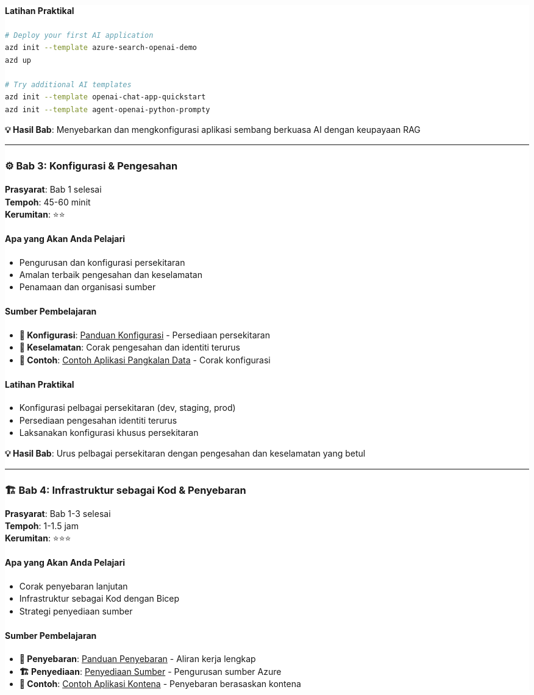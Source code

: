 #### Latihan Praktikal
```bash
# Deploy your first AI application
azd init --template azure-search-openai-demo
azd up

# Try additional AI templates
azd init --template openai-chat-app-quickstart
azd init --template agent-openai-python-prompty
```

**💡 Hasil Bab**: Menyebarkan dan mengkonfigurasi aplikasi sembang berkuasa AI dengan keupayaan RAG

---

### ⚙️ Bab 3: Konfigurasi & Pengesahan
**Prasyarat**: Bab 1 selesai  
**Tempoh**: 45-60 minit  
**Kerumitan**: ⭐⭐

#### Apa yang Akan Anda Pelajari
- Pengurusan dan konfigurasi persekitaran
- Amalan terbaik pengesahan dan keselamatan
- Penamaan dan organisasi sumber

#### Sumber Pembelajaran
- **📖 Konfigurasi**: [Panduan Konfigurasi](docs/getting-started/configuration.md) - Persediaan persekitaran
- **🔐 Keselamatan**: Corak pengesahan dan identiti terurus
- **📝 Contoh**: [Contoh Aplikasi Pangkalan Data](../../examples/database-app) - Corak konfigurasi

#### Latihan Praktikal
- Konfigurasi pelbagai persekitaran (dev, staging, prod)
- Persediaan pengesahan identiti terurus
- Laksanakan konfigurasi khusus persekitaran

**💡 Hasil Bab**: Urus pelbagai persekitaran dengan pengesahan dan keselamatan yang betul

---

### 🏗️ Bab 4: Infrastruktur sebagai Kod & Penyebaran
**Prasyarat**: Bab 1-3 selesai  
**Tempoh**: 1-1.5 jam  
**Kerumitan**: ⭐⭐⭐

#### Apa yang Akan Anda Pelajari
- Corak penyebaran lanjutan
- Infrastruktur sebagai Kod dengan Bicep
- Strategi penyediaan sumber

#### Sumber Pembelajaran
- **📖 Penyebaran**: [Panduan Penyebaran](docs/deployment/deployment-guide.md) - Aliran kerja lengkap
- **🏗️ Penyediaan**: [Penyediaan Sumber](docs/deployment/provisioning.md) - Pengurusan sumber Azure
- **📝 Contoh**: [Contoh Aplikasi Kontena](../../examples/container-app) - Penyebaran berasaskan kontena
